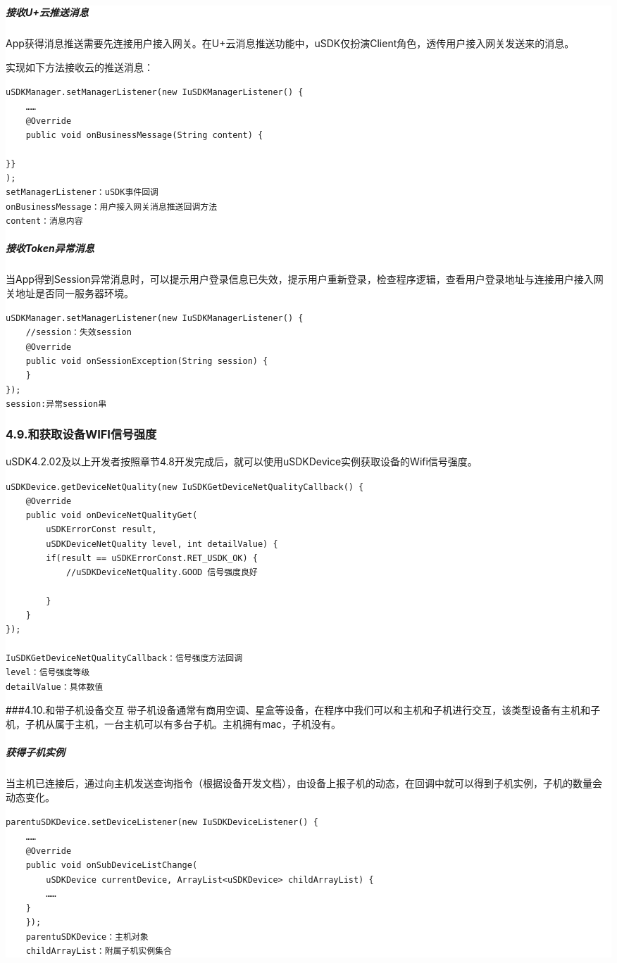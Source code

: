 <h5>接收U+云推送消息</h5>
App获得消息推送需要先连接用户接入网关。在U+云消息推送功能中，uSDK仅扮演Client角色，透传用户接入网关发送来的消息。

实现如下方法接收云的推送消息：

	uSDKManager.setManagerListener(new IuSDKManagerListener() {
		……
		@Override
		public void onBusinessMessage(String content) {

	}}
	);
	setManagerListener：uSDK事件回调
	onBusinessMessage：用户接入网关消息推送回调方法
	content：消息内容

<h5>接收Token异常消息</h5>
当App得到Session异常消息时，可以提示用户登录信息已失效，提示用户重新登录，检查程序逻辑，查看用户登录地址与连接用户接入网关地址是否同一服务器环境。
	
	uSDKManager.setManagerListener(new IuSDKManagerListener() {
		//session：失效session	
		@Override
		public void onSessionException(String session) {					
		}
	});
	session:异常session串
### 4.9.和获取设备WIFI信号强度
uSDK4.2.02及以上开发者按照章节4.8开发完成后，就可以使用uSDKDevice实例获取设备的Wifi信号强度。

	uSDKDevice.getDeviceNetQuality(new IuSDKGetDeviceNetQualityCallback() {
		@Override
		public void onDeviceNetQualityGet(
			uSDKErrorConst result, 
			uSDKDeviceNetQuality level, int detailValue) {
			if(result == uSDKErrorConst.RET_USDK_OK) {
				//uSDKDeviceNetQuality.GOOD 信号强度良好
									
			}
		}
	});

	IuSDKGetDeviceNetQualityCallback：信号强度方法回调
	level：信号强度等级
	detailValue：具体数值
###4.10.和带子机设备交互
带子机设备通常有商用空调、星盒等设备，在程序中我们可以和主机和子机进行交互，该类型设备有主机和子机，子机从属于主机，一台主机可以有多台子机。主机拥有mac，子机没有。

<h5>获得子机实例</h5>
当主机已连接后，通过向主机发送查询指令（根据设备开发文档），由设备上报子机的动态，在回调中就可以得到子机实例，子机的数量会动态变化。
	
	parentuSDKDevice.setDeviceListener(new IuSDKDeviceListener() {
		……
		@Override
		public void onSubDeviceListChange(
			uSDKDevice currentDevice, ArrayList<uSDKDevice> childArrayList) {
			……
		}
		});
		parentuSDKDevice：主机对象
		childArrayList：附属子机实例集合
